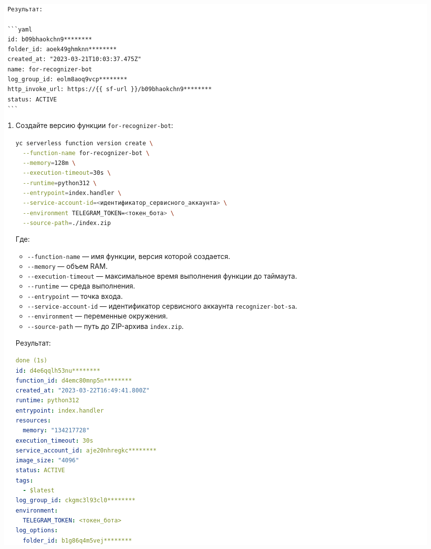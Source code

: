      Результат:

     ```yaml
     id: b09bhaokchn9********
     folder_id: aoek49ghmknn********
     created_at: "2023-03-21T10:03:37.475Z"
     name: for-recognizer-bot
     log_group_id: eolm8aoq9vcp********
     http_invoke_url: https://{{ sf-url }}/b09bhaokchn9********
     status: ACTIVE
     ```

  1. Создайте версию функции `for-recognizer-bot`:

     ```bash
     yc serverless function version create \
       --function-name for-recognizer-bot \
       --memory=128m \
       --execution-timeout=30s \
       --runtime=python312 \
       --entrypoint=index.handler \
       --service-account-id=<идентификатор_сервисного_аккаунта> \
       --environment TELEGRAM_TOKEN=<токен_бота> \
       --source-path=./index.zip
     ```

     Где:

     * `--function-name` — имя функции, версия которой создается.
     * `--memory` — объем RAM.
     * `--execution-timeout` — максимальное время выполнения функции до таймаута.
     * `--runtime` — среда выполнения.
     * `--entrypoint` — точка входа.
     * `--service-account-id` — идентификатор сервисного аккаунта `recognizer-bot-sa`.
     * `--environment` — переменные окружения.
     * `--source-path` — путь до ZIP-архива `index.zip`.

     Результат:

     ```yaml
     done (1s)
     id: d4e6qqlh53nu********
     function_id: d4emc80mnp5n********
     created_at: "2023-03-22T16:49:41.800Z"
     runtime: python312
     entrypoint: index.handler
     resources:
       memory: "134217728"
     execution_timeout: 30s
     service_account_id: aje20nhregkc********
     image_size: "4096"
     status: ACTIVE
     tags:
       - $latest
     log_group_id: ckgmc3l93cl0********
     environment:
       TELEGRAM_TOKEN: <токен_бота>
     log_options:
       folder_id: b1g86q4m5vej********
     ```
